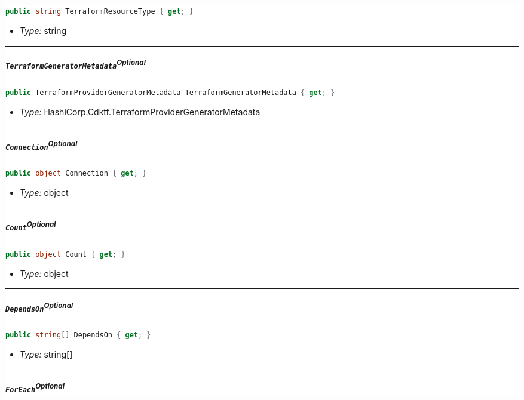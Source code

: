 ```csharp
public string TerraformResourceType { get; }
```

- *Type:* string

---

##### `TerraformGeneratorMetadata`<sup>Optional</sup> <a name="TerraformGeneratorMetadata" id="@cdktf/provider-gitlab.groupCustomAttribute.GroupCustomAttribute.property.terraformGeneratorMetadata"></a>

```csharp
public TerraformProviderGeneratorMetadata TerraformGeneratorMetadata { get; }
```

- *Type:* HashiCorp.Cdktf.TerraformProviderGeneratorMetadata

---

##### `Connection`<sup>Optional</sup> <a name="Connection" id="@cdktf/provider-gitlab.groupCustomAttribute.GroupCustomAttribute.property.connection"></a>

```csharp
public object Connection { get; }
```

- *Type:* object

---

##### `Count`<sup>Optional</sup> <a name="Count" id="@cdktf/provider-gitlab.groupCustomAttribute.GroupCustomAttribute.property.count"></a>

```csharp
public object Count { get; }
```

- *Type:* object

---

##### `DependsOn`<sup>Optional</sup> <a name="DependsOn" id="@cdktf/provider-gitlab.groupCustomAttribute.GroupCustomAttribute.property.dependsOn"></a>

```csharp
public string[] DependsOn { get; }
```

- *Type:* string[]

---

##### `ForEach`<sup>Optional</sup> <a name="ForEach" id="@cdktf/provider-gitlab.groupCustomAttribute.GroupCustomAttribute.property.forEach"></a>
